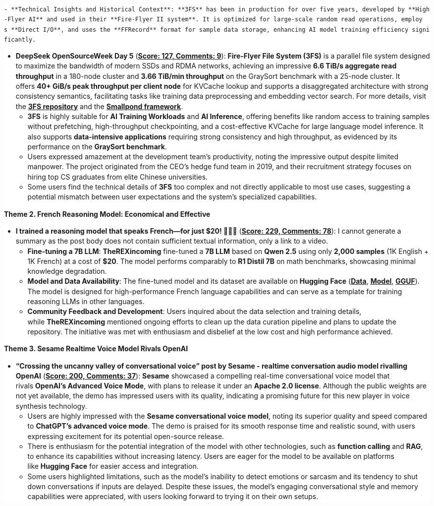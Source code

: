     - **Technical Insights and Historical Context**: **3FS** has been in production for over five years, developed by **High-Flyer AI** and used in their **Fire-Flyer II system**. It is optimized for large-scale random read operations, employs **Direct I/O**, and uses the **FFRecord** format for sample data storage, enhancing AI model training efficiency significantly.
- **DeepSeek OpenSourceWeek Day 5** ([**Score: 127, Comments: 9**](https://reddit.com/r/LocalLLaMA/comments/1izwh49/deepseek_opensourceweek_day_5/)): **Fire-Flyer File System (3FS)** is a parallel file system designed to maximize the bandwidth of modern SSDs and RDMA networks, achieving an impressive **6.6 TiB/s aggregate read throughput** in a 180-node cluster and **3.66 TiB/min throughput** on the GraySort benchmark with a 25-node cluster. It offers **40+ GiB/s peak throughput per client node** for KVCache lookup and supports a disaggregated architecture with strong consistency semantics, facilitating tasks like training data preprocessing and embedding vector search. For more details, visit the [**3FS repository**](https://github.com/deepseek-ai/3FS) and the [**Smallpond framework**](https://github.com/deepseek-ai/smallpond).
    - **3FS** is highly suitable for **AI Training Workloads** and **AI Inference**, offering benefits like random access to training samples without prefetching, high-throughput checkpointing, and a cost-effective KVCache for large language model inference. It also supports **data-intensive applications** requiring strong consistency and high throughput, as evidenced by its performance on the **GraySort benchmark**.
    - Users expressed amazement at the development team’s productivity, noting the impressive output despite limited manpower. The project originated from the CEO’s hedge fund team in 2019, and their recruitment strategy focuses on hiring top CS graduates from elite Chinese universities.
    - Some users find the technical details of **3FS** too complex and not directly applicable to most use cases, suggesting a potential mismatch between user expectations and the system’s specialized capabilities.

**Theme 2. French Reasoning Model: Economical and Effective**

- **I trained a reasoning model that speaks French—for just $20! 🤯🇫🇷** ([**Score: 229, Comments: 78**](https://reddit.com/r/LocalLLaMA/comments/1j045xn/i_trained_a_reasoning_model_that_speaks_frenchfor/)): I cannot generate a summary as the post body does not contain sufficient textual information, only a link to a video.
    - **Fine-tuning a 7B LLM**: **TheREXincoming** fine-tuned a **7B LLM** based on **Qwen 2.5** using only **2,000 samples** (1K English + 1K French) at a cost of **$20**. The model performs comparably to **R1 Distil 7B** on math benchmarks, showcasing minimal knowledge degradation.
    - **Model and Data Availability**: The fine-tuned model and its dataset are available on **Hugging Face** ([**Data**](https://huggingface.co/datasets/HoangHa/Pensez-v0.1), [**Model**](https://huggingface.co/HoangHa/Pensez-v0.1-e5), [**GGUF**](https://huggingface.co/HoangHa/Pensez-v0.1-e5-GGUF)). The model is designed for high-performance French language capabilities and can serve as a template for training reasoning LLMs in other languages.
    - **Community Feedback and Development**: Users inquired about the data selection and training details, while **TheREXincoming** mentioned ongoing efforts to clean up the data curation pipeline and plans to update the repository. The initiative was met with enthusiasm and disbelief at the low cost and high performance achieved.

**Theme 3. Sesame Realtime Voice Model Rivals OpenAI**

- **“Crossing the uncanny valley of conversational voice” post by Sesame - realtime conversation audio model rivalling OpenAI** ([**Score: 200, Comments: 37**](https://reddit.com/r/LocalLLaMA/comments/1j00v4y/crossing_the_uncanny_valley_of_conversational/)): **Sesame** showcased a compelling real-time conversational voice model that rivals **OpenAI’s Advanced Voice Mode**, with plans to release it under an **Apache 2.0 license**. Although the public weights are not yet available, the demo has impressed users with its quality, indicating a promising future for this new player in voice synthesis technology.
    - Users are highly impressed with the **Sesame conversational voice model**, noting its superior quality and speed compared to **ChatGPT’s advanced voice mode**. The demo is praised for its smooth response time and realistic sound, with users expressing excitement for its potential open-source release.
    - There is enthusiasm for the potential integration of the model with other technologies, such as **function calling** and **RAG**, to enhance its capabilities without increasing latency. Users are eager for the model to be available on platforms like **Hugging Face** for easier access and integration.
    - Some users highlighted limitations, such as the model’s inability to detect emotions or sarcasm and its tendency to shut down conversations if inputs are delayed. Despite these issues, the model’s engaging conversational style and memory capabilities were appreciated, with users looking forward to trying it on their own setups.
